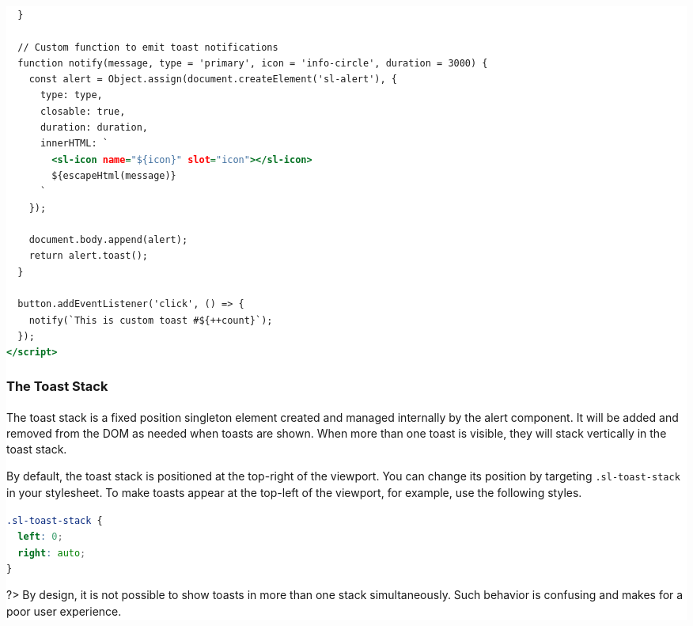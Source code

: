 ```htm
  }  

  // Custom function to emit toast notifications
  function notify(message, type = 'primary', icon = 'info-circle', duration = 3000) {
    const alert = Object.assign(document.createElement('sl-alert'), {
      type: type,
      closable: true,
      duration: duration,
      innerHTML: `
        <sl-icon name="${icon}" slot="icon"></sl-icon>
        ${escapeHtml(message)}
      `
    });

    document.body.append(alert);
    return alert.toast();
  }

  button.addEventListener('click', () => {
    notify(`This is custom toast #${++count}`);
  });
</script>
```

### The Toast Stack

The toast stack is a fixed position singleton element created and managed internally by the alert component. It will be added and removed from the DOM as needed when toasts are shown. When more than one toast is visible, they will stack vertically in the toast stack.

By default, the toast stack is positioned at the top-right of the viewport. You can change its position by targeting `.sl-toast-stack` in your stylesheet. To make toasts appear at the top-left of the viewport, for example, use the following styles.

```css
.sl-toast-stack {
  left: 0;
  right: auto;
}
```

?> By design, it is not possible to show toasts in more than one stack simultaneously. Such behavior is confusing and makes for a poor user experience.


